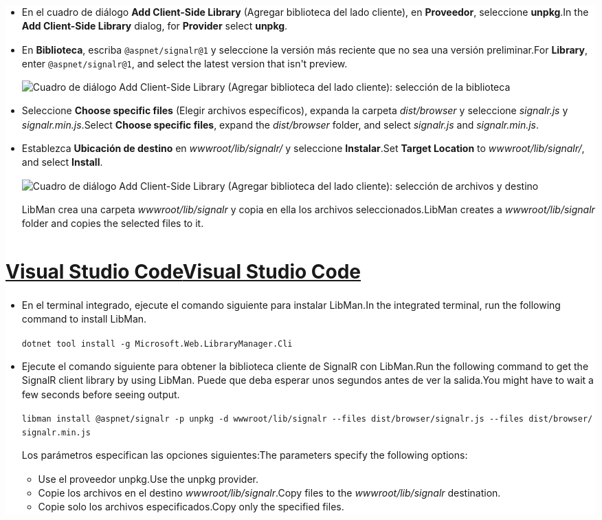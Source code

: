 * <span data-ttu-id="d7d95-138">En el cuadro de diálogo **Add Client-Side Library** (Agregar biblioteca del lado cliente), en **Proveedor**, seleccione **unpkg**.</span><span class="sxs-lookup"><span data-stu-id="d7d95-138">In the **Add Client-Side Library** dialog, for **Provider** select **unpkg**.</span></span> 

* <span data-ttu-id="d7d95-139">En **Biblioteca**, escriba `@aspnet/signalr@1` y seleccione la versión más reciente que no sea una versión preliminar.</span><span class="sxs-lookup"><span data-stu-id="d7d95-139">For **Library**, enter `@aspnet/signalr@1`, and select the latest version that isn't preview.</span></span>

  ![Cuadro de diálogo Add Client-Side Library (Agregar biblioteca del lado cliente): selección de la biblioteca](signalr/_static/libman1.png)

* <span data-ttu-id="d7d95-141">Seleccione **Choose specific files** (Elegir archivos específicos), expanda la carpeta *dist/browser* y seleccione *signalr.js* y *signalr.min.js*.</span><span class="sxs-lookup"><span data-stu-id="d7d95-141">Select **Choose specific files**, expand the *dist/browser* folder, and select *signalr.js* and *signalr.min.js*.</span></span>

* <span data-ttu-id="d7d95-142">Establezca **Ubicación de destino** en *wwwroot/lib/signalr/* y seleccione **Instalar**.</span><span class="sxs-lookup"><span data-stu-id="d7d95-142">Set **Target Location** to *wwwroot/lib/signalr/*, and select **Install**.</span></span>

  ![Cuadro de diálogo Add Client-Side Library (Agregar biblioteca del lado cliente): selección de archivos y destino](signalr/_static/libman2.png)

  <span data-ttu-id="d7d95-144">LibMan crea una carpeta *wwwroot/lib/signalr* y copia en ella los archivos seleccionados.</span><span class="sxs-lookup"><span data-stu-id="d7d95-144">LibMan creates a *wwwroot/lib/signalr* folder and copies the selected files to it.</span></span>

# <a name="visual-studio-codetabvisual-studio-code"></a>[<span data-ttu-id="d7d95-145">Visual Studio Code</span><span class="sxs-lookup"><span data-stu-id="d7d95-145">Visual Studio Code</span></span>](#tab/visual-studio-code/)

* <span data-ttu-id="d7d95-146">En el terminal integrado, ejecute el comando siguiente para instalar LibMan.</span><span class="sxs-lookup"><span data-stu-id="d7d95-146">In the integrated terminal, run the following command to install LibMan.</span></span>

  ```console
  dotnet tool install -g Microsoft.Web.LibraryManager.Cli
  ```

* <span data-ttu-id="d7d95-147">Ejecute el comando siguiente para obtener la biblioteca cliente de SignalR con LibMan.</span><span class="sxs-lookup"><span data-stu-id="d7d95-147">Run the following command to get the SignalR client library by using LibMan.</span></span> <span data-ttu-id="d7d95-148">Puede que deba esperar unos segundos antes de ver la salida.</span><span class="sxs-lookup"><span data-stu-id="d7d95-148">You might have to wait a few seconds before seeing output.</span></span>

  ```console
  libman install @aspnet/signalr -p unpkg -d wwwroot/lib/signalr --files dist/browser/signalr.js --files dist/browser/signalr.min.js
  ```

  <span data-ttu-id="d7d95-149">Los parámetros especifican las opciones siguientes:</span><span class="sxs-lookup"><span data-stu-id="d7d95-149">The parameters specify the following options:</span></span>
  * <span data-ttu-id="d7d95-150">Use el proveedor unpkg.</span><span class="sxs-lookup"><span data-stu-id="d7d95-150">Use the unpkg provider.</span></span>
  * <span data-ttu-id="d7d95-151">Copie los archivos en el destino *wwwroot/lib/signalr*.</span><span class="sxs-lookup"><span data-stu-id="d7d95-151">Copy files to the *wwwroot/lib/signalr* destination.</span></span>
  * <span data-ttu-id="d7d95-152">Copie solo los archivos especificados.</span><span class="sxs-lookup"><span data-stu-id="d7d95-152">Copy only the specified files.</span></span>
